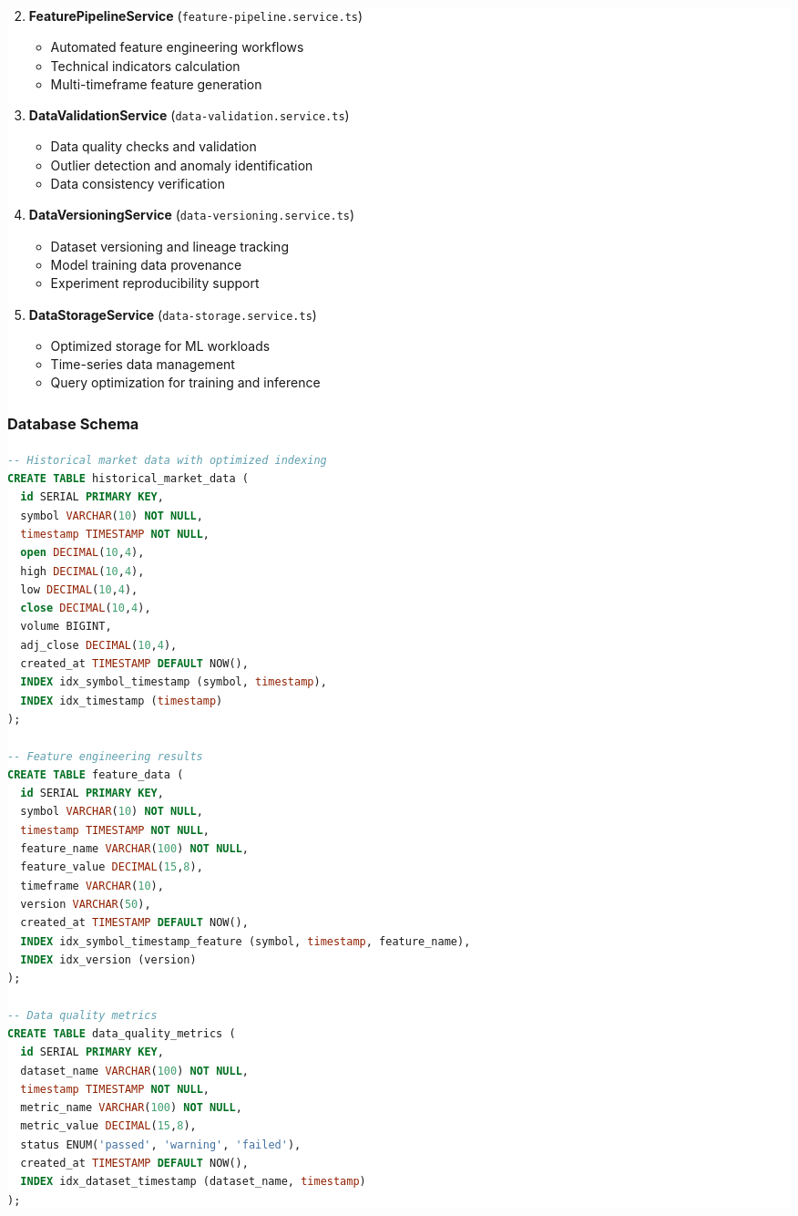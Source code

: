 2. **FeaturePipelineService** (`feature-pipeline.service.ts`)
   - Automated feature engineering workflows
   - Technical indicators calculation
   - Multi-timeframe feature generation

3. **DataValidationService** (`data-validation.service.ts`)
   - Data quality checks and validation
   - Outlier detection and anomaly identification
   - Data consistency verification

4. **DataVersioningService** (`data-versioning.service.ts`)
   - Dataset versioning and lineage tracking
   - Model training data provenance
   - Experiment reproducibility support

5. **DataStorageService** (`data-storage.service.ts`)
   - Optimized storage for ML workloads
   - Time-series data management
   - Query optimization for training and inference

### Database Schema

```sql
-- Historical market data with optimized indexing
CREATE TABLE historical_market_data (
  id SERIAL PRIMARY KEY,
  symbol VARCHAR(10) NOT NULL,
  timestamp TIMESTAMP NOT NULL,
  open DECIMAL(10,4),
  high DECIMAL(10,4),
  low DECIMAL(10,4),
  close DECIMAL(10,4),
  volume BIGINT,
  adj_close DECIMAL(10,4),
  created_at TIMESTAMP DEFAULT NOW(),
  INDEX idx_symbol_timestamp (symbol, timestamp),
  INDEX idx_timestamp (timestamp)
);

-- Feature engineering results
CREATE TABLE feature_data (
  id SERIAL PRIMARY KEY,
  symbol VARCHAR(10) NOT NULL,
  timestamp TIMESTAMP NOT NULL,
  feature_name VARCHAR(100) NOT NULL,
  feature_value DECIMAL(15,8),
  timeframe VARCHAR(10),
  version VARCHAR(50),
  created_at TIMESTAMP DEFAULT NOW(),
  INDEX idx_symbol_timestamp_feature (symbol, timestamp, feature_name),
  INDEX idx_version (version)
);

-- Data quality metrics
CREATE TABLE data_quality_metrics (
  id SERIAL PRIMARY KEY,
  dataset_name VARCHAR(100) NOT NULL,
  timestamp TIMESTAMP NOT NULL,
  metric_name VARCHAR(100) NOT NULL,
  metric_value DECIMAL(15,8),
  status ENUM('passed', 'warning', 'failed'),
  created_at TIMESTAMP DEFAULT NOW(),
  INDEX idx_dataset_timestamp (dataset_name, timestamp)
);
```
